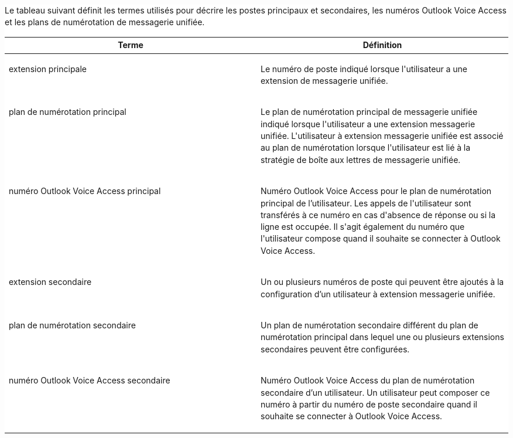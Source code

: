 Le tableau suivant définit les termes utilisés pour décrire les postes principaux et secondaires, les numéros Outlook Voice Access et les plans de numérotation de messagerie unifiée.


<table>
<colgroup>
<col style="width: 50%" />
<col style="width: 50%" />
</colgroup>
<thead>
<tr class="header">
<th>Terme</th>
<th>Définition</th>
</tr>
</thead>
<tbody>
<tr class="odd">
<td><p>extension principale</p></td>
<td><p>Le numéro de poste indiqué lorsque l'utilisateur a une extension de messagerie unifiée.</p></td>
</tr>
<tr class="even">
<td><p>plan de numérotation principal</p></td>
<td><p>Le plan de numérotation principal de messagerie unifiée indiqué lorsque l'utilisateur a une extension messagerie unifiée. L'utilisateur à extension messagerie unifiée est associé au plan de numérotation lorsque l'utilisateur est lié à la stratégie de boîte aux lettres de messagerie unifiée.</p></td>
</tr>
<tr class="odd">
<td><p>numéro Outlook Voice Access principal</p></td>
<td><p>Numéro Outlook Voice Access pour le plan de numérotation principal de l’utilisateur. Les appels de l'utilisateur sont transférés à ce numéro en cas d'absence de réponse ou si la ligne est occupée. Il s'agit également du numéro que l'utilisateur compose quand il souhaite se connecter à Outlook Voice Access.</p></td>
</tr>
<tr class="even">
<td><p>extension secondaire</p></td>
<td><p>Un ou plusieurs numéros de poste qui peuvent être ajoutés à la configuration d’un utilisateur à extension messagerie unifiée.</p></td>
</tr>
<tr class="odd">
<td><p>plan de numérotation secondaire</p></td>
<td><p>Un plan de numérotation secondaire différent du plan de numérotation principal dans lequel une ou plusieurs extensions secondaires peuvent être configurées.</p></td>
</tr>
<tr class="even">
<td><p>numéro Outlook Voice Access secondaire</p></td>
<td><p>Numéro Outlook Voice Access du plan de numérotation secondaire d’un utilisateur. Un utilisateur peut composer ce numéro à partir du numéro de poste secondaire quand il souhaite se connecter à Outlook Voice Access.</p></td>
</tr>
</tbody>
</table>
